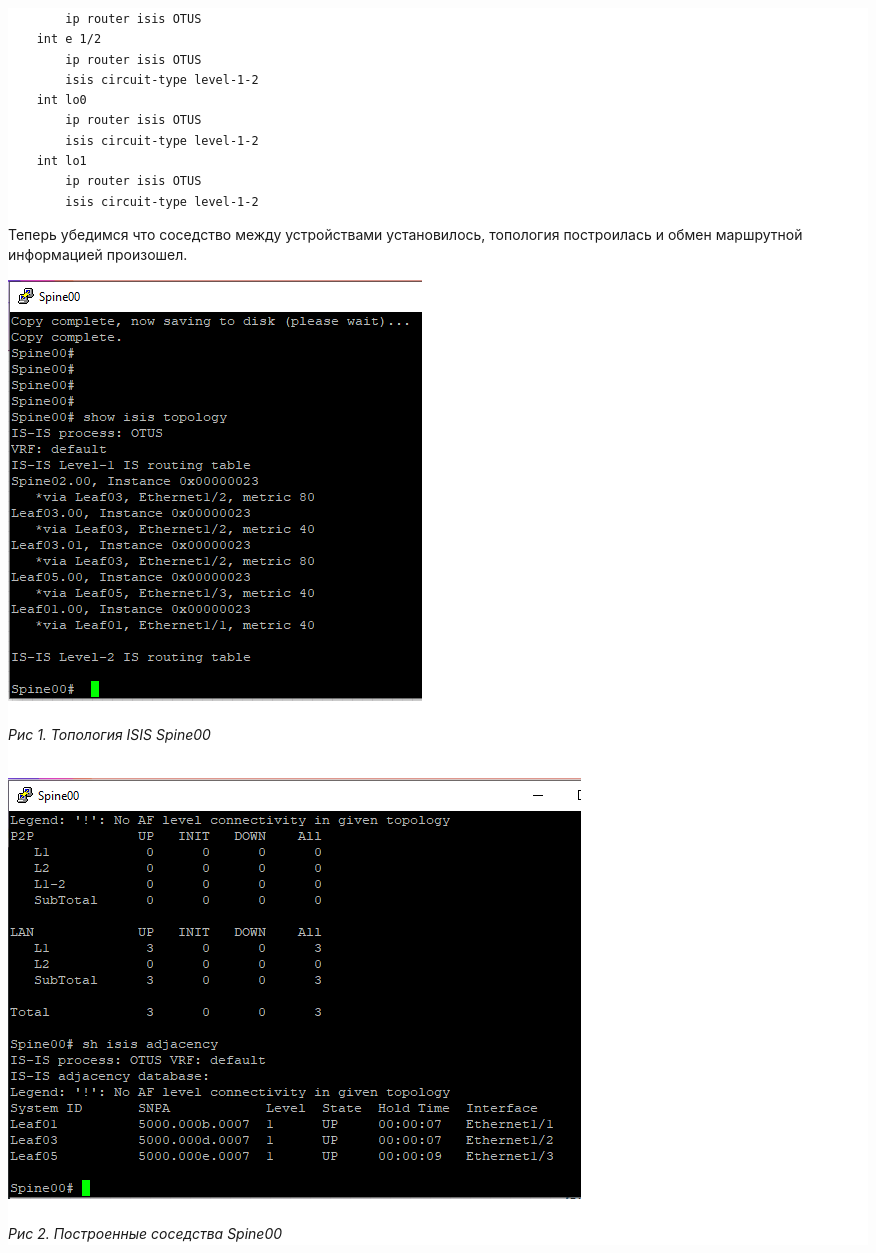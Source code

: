   			ip router isis OTUS
		int e 1/2
			ip router isis OTUS
			isis circuit-type level-1-2
		int lo0
			ip router isis OTUS
			isis circuit-type level-1-2
		int lo1
			ip router isis OTUS
			isis circuit-type level-1-2
	

Теперь убедимся что соседство между устройствами установилось, топология построилась и обмен маршрутной информацией произошел.


![Изображение](./Spine00_topology.PNG)
###### Рис 1. Топология ISIS Spine00

![Изображение](./Spine00_adj.PNG)
###### Рис 2. Построенные соседства Spine00
		